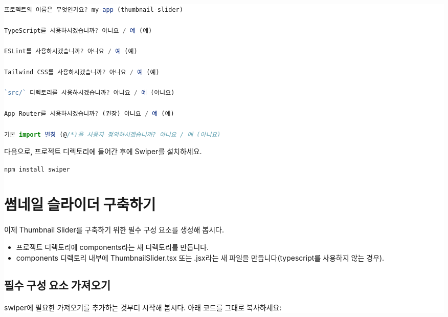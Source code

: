 ```js
프로젝트의 이름은 무엇인가요? my-app (thumbnail-slider)

TypeScript를 사용하시겠습니까? 아니요 / 예 (예)

ESLint를 사용하시겠습니까? 아니요 / 예 (예)

Tailwind CSS를 사용하시겠습니까? 아니요 / 예 (예)

`src/` 디렉토리를 사용하시겠습니까? 아니요 / 예 (아니요)

App Router를 사용하시겠습니까? (권장) 아니요 / 예 (예)

기본 import 별칭 (@/*)을 사용자 정의하시겠습니까? 아니요 / 예 (아니요)
```

다음으로, 프로젝트 디렉토리에 들어간 후에 Swiper를 설치하세요.

```js
npm install swiper
```

# 썸네일 슬라이더 구축하기


<ins class="adsbygoogle"
     style="display:block"
     data-ad-client="ca-pub-4877378276818686"
     data-ad-slot="1549334788"
     data-ad-format="auto"
     data-full-width-responsive="true"></ins>
<script>
(adsbygoogle = window.adsbygoogle || []).push({});
</script>

이제 Thumbnail Slider를 구축하기 위한 필수 구성 요소를 생성해 봅시다.

- 프로젝트 디렉토리에 components라는 새 디렉토리를 만듭니다.
- components 디렉토리 내부에 ThumbnailSlider.tsx 또는 .jsx라는 새 파일을 만듭니다(typescript를 사용하지 않는 경우).

## 필수 구성 요소 가져오기

swiper에 필요한 가져오기를 추가하는 것부터 시작해 봅시다. 아래 코드를 그대로 복사하세요:


<ins class="adsbygoogle"
     style="display:block"
     data-ad-client="ca-pub-4877378276818686"
     data-ad-slot="1549334788"
     data-ad-format="auto"
     data-full-width-responsive="true"></ins>
<script>
(adsbygoogle = window.adsbygoogle || []).push({});
</script>
